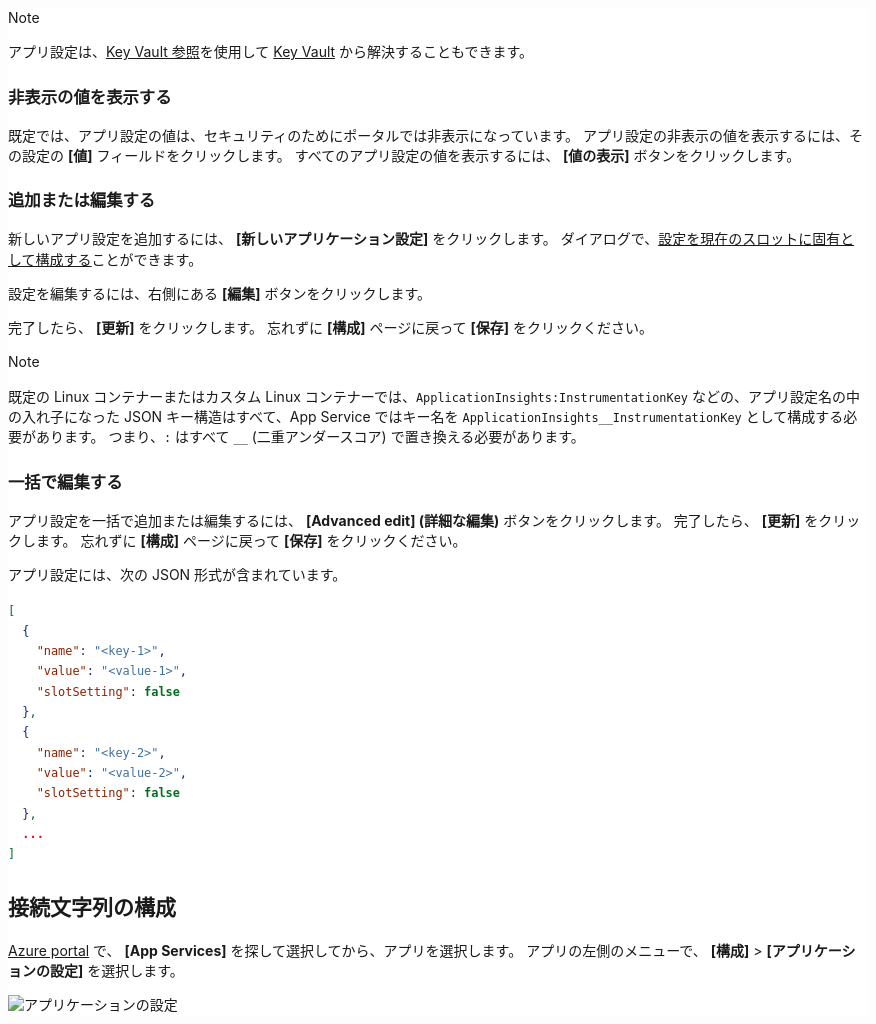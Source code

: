 > [!NOTE]
> アプリ設定は、[Key Vault 参照](app-service-key-vault-references.md)を使用して [Key Vault](/azure/key-vault/) から解決することもできます。

### <a name="show-hidden-values"></a>非表示の値を表示する

既定では、アプリ設定の値は、セキュリティのためにポータルでは非表示になっています。 アプリ設定の非表示の値を表示するには、その設定の **[値]** フィールドをクリックします。 すべてのアプリ設定の値を表示するには、 **[値の表示]** ボタンをクリックします。

### <a name="add-or-edit"></a>追加または編集する

新しいアプリ設定を追加するには、 **[新しいアプリケーション設定]** をクリックします。 ダイアログで、[設定を現在のスロットに固有として構成する](deploy-staging-slots.md#which-settings-are-swapped)ことができます。

設定を編集するには、右側にある **[編集]** ボタンをクリックします。

完了したら、 **[更新]** をクリックします。 忘れずに **[構成]** ページに戻って **[保存]** をクリックください。

> [!NOTE]
> 既定の Linux コンテナーまたはカスタム Linux コンテナーでは、`ApplicationInsights:InstrumentationKey` などの、アプリ設定名の中の入れ子になった JSON キー構造はすべて、App Service ではキー名を `ApplicationInsights__InstrumentationKey` として構成する必要があります。 つまり、`:` はすべて `__` (二重アンダースコア) で置き換える必要があります。
>

### <a name="edit-in-bulk"></a>一括で編集する

アプリ設定を一括で追加または編集するには、 **[Advanced edit] (詳細な編集)** ボタンをクリックします。 完了したら、 **[更新]** をクリックします。 忘れずに **[構成]** ページに戻って **[保存]** をクリックください。

アプリ設定には、次の JSON 形式が含まれています。

```json
[
  {
    "name": "<key-1>",
    "value": "<value-1>",
    "slotSetting": false
  },
  {
    "name": "<key-2>",
    "value": "<value-2>",
    "slotSetting": false
  },
  ...
]
```

## <a name="configure-connection-strings"></a>接続文字列の構成

[Azure portal] で、 **[App Services]** を探して選択してから、アプリを選択します。 アプリの左側のメニューで、 **[構成]**  >  **[アプリケーションの設定]** を選択します。

![アプリケーションの設定](./media/configure-common/open-ui.png)


[ASP.NET SignalR]: https://www.asp.net/signalr
[Azure Portal]: https://portal.azure.com/
[Azure App Service のカスタム ドメイン名の構成]: ./app-service-web-tutorial-custom-domain.md
[Azure App Service でステージング環境を設定する]: ./deploy-staging-slots.md
[How to: Monitor web endpoint status]: https://go.microsoft.com/fwLink/?LinkID=279906
[Azure App Service での監視の基本]: ./web-sites-monitor.md
[パイプライン モード]: https://www.iis.net/learn/get-started/introduction-to-iis/introduction-to-iis-architecture#Application
[Azure App Service でのアプリのスケーリング]: ./manage-scale-up.md